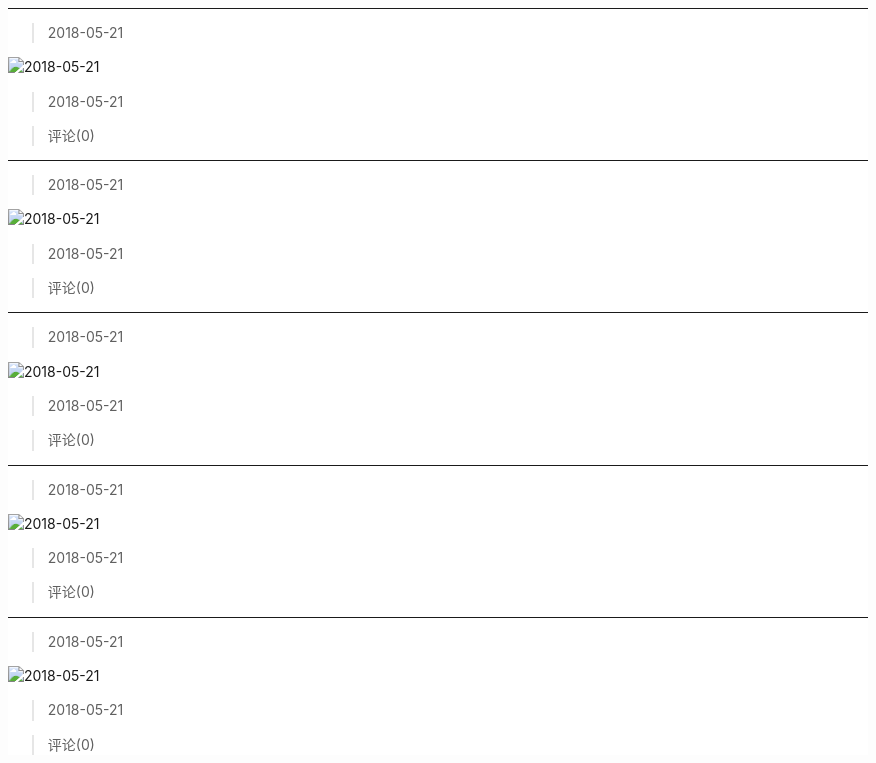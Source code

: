 
---
> 2018-05-21


![2018-05-21](https://pan.4a1801.life/d/Onedrive-4A1801/%E4%B8%AA%E4%BA%BA%E5%BB%BA%E7%AB%99/public/Qzone/Albums/生活/爱爱爱/171_2018-05-21_6E2C9B2E.webp)


> 2018-05-21


> 评论(0)


---
> 2018-05-21


![2018-05-21](https://pan.4a1801.life/d/Onedrive-4A1801/%E4%B8%AA%E4%BA%BA%E5%BB%BA%E7%AB%99/public/Qzone/Albums/生活/爱爱爱/172_2018-05-21_793FC947.webp)


> 2018-05-21


> 评论(0)


---
> 2018-05-21


![2018-05-21](https://pan.4a1801.life/d/Onedrive-4A1801/%E4%B8%AA%E4%BA%BA%E5%BB%BA%E7%AB%99/public/Qzone/Albums/生活/爱爱爱/173_2018-05-21_23A59836.webp)


> 2018-05-21


> 评论(0)


---
> 2018-05-21


![2018-05-21](https://pan.4a1801.life/d/Onedrive-4A1801/%E4%B8%AA%E4%BA%BA%E5%BB%BA%E7%AB%99/public/Qzone/Albums/生活/爱爱爱/174_2018-05-21_E556E2D4.webp)


> 2018-05-21


> 评论(0)


---
> 2018-05-21


![2018-05-21](https://pan.4a1801.life/d/Onedrive-4A1801/%E4%B8%AA%E4%BA%BA%E5%BB%BA%E7%AB%99/public/Qzone/Albums/生活/爱爱爱/175_2018-05-21_8A9D2087.webp)


> 2018-05-21


> 评论(0)
